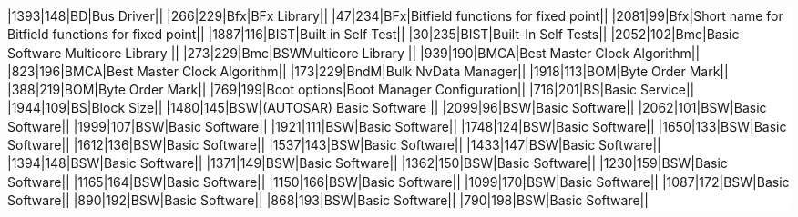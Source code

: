 |1393|148|BD|Bus Driver||
|266|229|Bfx|BFx Library||
|47|234|BFx|Bitfield functions for fixed point||
|2081|99|Bfx|Short name for Bitfield functions for fixed point||
|1887|116|BIST|Built in Self Test||
|30|235|BIST|Built-In Self Tests||
|2052|102|Bmc|Basic Software Multicore Library ||
|273|229|Bmc|BSWMulticore Library ||
|939|190|BMCA|Best Master Clock Algorithm||
|823|196|BMCA|Best Master Clock Algorithm||
|173|229|BndM|Bulk NvData Manager||
|1918|113|BOM|Byte Order Mark||
|388|219|BOM|Byte Order Mark||
|769|199|Boot options|Boot Manager Configuration||
|716|201|BS|Basic Service||
|1944|109|BS|Block Size||
|1480|145|BSW|(AUTOSAR) Basic Software ||
|2099|96|BSW|Basic Software||
|2062|101|BSW|Basic Software||
|1999|107|BSW|Basic Software||
|1921|111|BSW|Basic Software||
|1748|124|BSW|Basic Software||
|1650|133|BSW|Basic Software||
|1612|136|BSW|Basic Software||
|1537|143|BSW|Basic Software||
|1433|147|BSW|Basic Software||
|1394|148|BSW|Basic Software||
|1371|149|BSW|Basic Software||
|1362|150|BSW|Basic Software||
|1230|159|BSW|Basic Software||
|1165|164|BSW|Basic Software||
|1150|166|BSW|Basic Software||
|1099|170|BSW|Basic Software||
|1087|172|BSW|Basic Software||
|890|192|BSW|Basic Software||
|868|193|BSW|Basic Software||
|790|198|BSW|Basic Software||